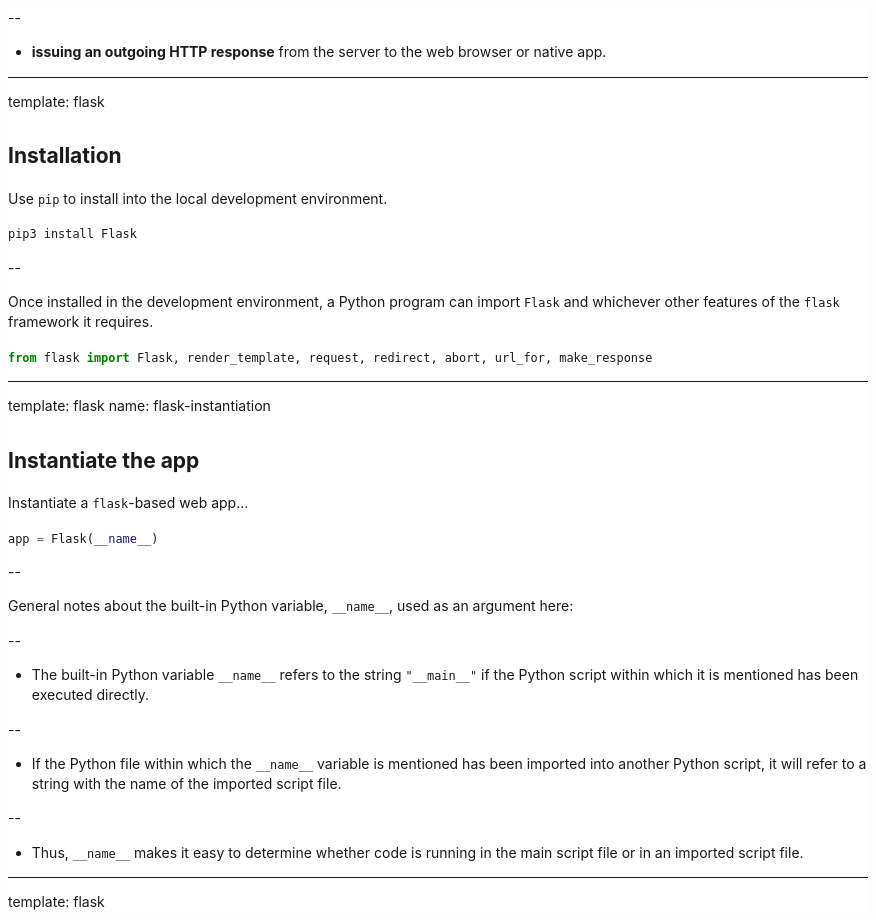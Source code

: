 --

- **issuing an outgoing HTTP response** from the server to the web browser or native app.

---

template: flask

## Installation

Use `pip` to install into the local development environment.

```bash
pip3 install Flask
```

--

Once installed in the development environment, a Python program can import `Flask` and whichever other features of the `flask` framework it requires.

```python
from flask import Flask, render_template, request, redirect, abort, url_for, make_response
```

---

template: flask
name: flask-instantiation

## Instantiate the app

Instantiate a `flask`-based web app...

```python
app = Flask(__name__)
```

--

General notes about the built-in Python variable, `__name__`, used as an argument here:

--

- The built-in Python variable `__name__` refers to the string `"__main__"` if the Python script within which it is mentioned has been executed directly.

--

- If the Python file within which the `__name__` variable is mentioned has been imported into another Python script, it will refer to a string with the name of the imported script file.

--

- Thus, `__name__` makes it easy to determine whether code is running in the main script file or in an imported script file.

---

template: flask
